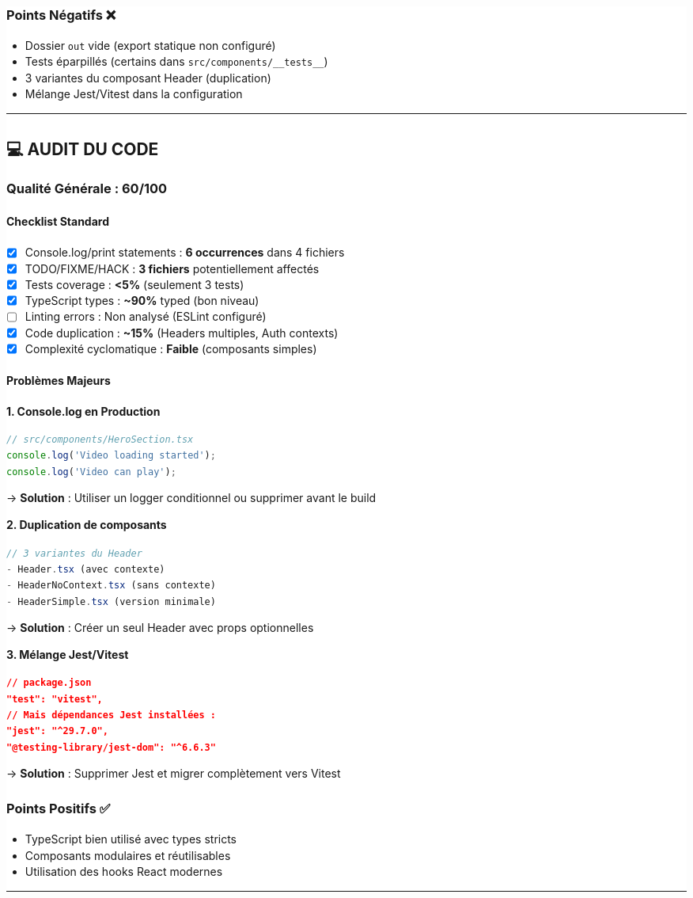 ### Points Négatifs ❌
- Dossier `out` vide (export statique non configuré)
- Tests éparpillés (certains dans `src/components/__tests__`)
- 3 variantes du composant Header (duplication)
- Mélange Jest/Vitest dans la configuration

---

## 💻 AUDIT DU CODE

### Qualité Générale : 60/100

#### Checklist Standard
- [x] Console.log/print statements : **6 occurrences** dans 4 fichiers
- [x] TODO/FIXME/HACK : **3 fichiers** potentiellement affectés
- [x] Tests coverage : **<5%** (seulement 3 tests)
- [x] TypeScript types : **~90%** typed (bon niveau)
- [ ] Linting errors : Non analysé (ESLint configuré)
- [x] Code duplication : **~15%** (Headers multiples, Auth contexts)
- [x] Complexité cyclomatique : **Faible** (composants simples)

#### Problèmes Majeurs

**1. Console.log en Production**
```typescript
// src/components/HeroSection.tsx
console.log('Video loading started');
console.log('Video can play');
```
→ **Solution** : Utiliser un logger conditionnel ou supprimer avant le build

**2. Duplication de composants**
```typescript
// 3 variantes du Header
- Header.tsx (avec contexte)
- HeaderNoContext.tsx (sans contexte)
- HeaderSimple.tsx (version minimale)
```
→ **Solution** : Créer un seul Header avec props optionnelles

**3. Mélange Jest/Vitest**
```json
// package.json
"test": "vitest",
// Mais dépendances Jest installées :
"jest": "^29.7.0",
"@testing-library/jest-dom": "^6.6.3"
```
→ **Solution** : Supprimer Jest et migrer complètement vers Vitest

### Points Positifs ✅
- TypeScript bien utilisé avec types stricts
- Composants modulaires et réutilisables
- Utilisation des hooks React modernes

---